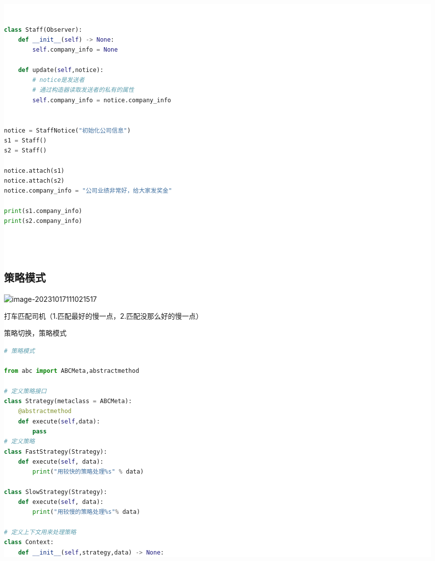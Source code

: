 ```python


class Staff(Observer):
    def __init__(self) -> None:
        self.company_info = None
    
    def update(self,notice):
        # notice是发送者
        # 通过构造器读取发送者的私有的属性
        self.company_info = notice.company_info


notice = StaffNotice("初始化公司信息")
s1 = Staff()
s2 = Staff()

notice.attach(s1)
notice.attach(s2)
notice.company_info = "公司业绩非常好，给大家发奖金"

print(s1.company_info)
print(s2.company_info)





```





## 策略模式

![image-20231017111021517](https://zhangwenkang666.oss-cn-beijing.aliyuncs.com/image-20231017111021517.png)



打车匹配司机（1.匹配最好的慢一点，2.匹配没那么好的慢一点）

策略切换，策略模式



```python
# 策略模式

from abc import ABCMeta,abstractmethod

# 定义策略接口
class Strategy(metaclass = ABCMeta):
    @abstractmethod
    def execute(self,data):
        pass
# 定义策略
class FastStrategy(Strategy):
    def execute(self, data):
        print("用较快的策略处理%s" % data)

class SlowStrategy(Strategy):
    def execute(self, data):
        print("用较慢的策略处理%s"% data)

# 定义上下文用来处理策略
class Context:
    def __init__(self,strategy,data) -> None:
```